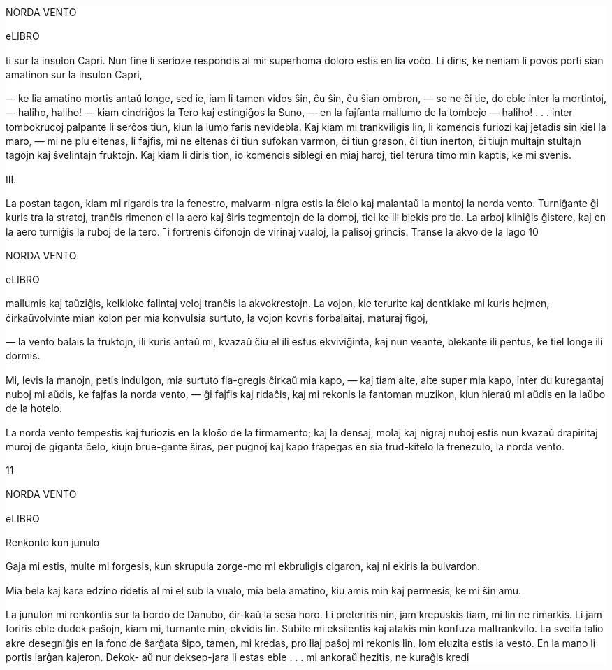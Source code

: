 NORDA VENTO

eLIBRO

ti sur la insulon Capri. Nun fine li serioze respondis al mi: superhoma doloro estis en lia voĉo. Li diris, ke neniam li povos porti sian amatinon sur la insulon Capri, 

— ke lia amatino mortis antaŭ longe, sed ie, iam li tamen vidos ŝin, ĉu ŝin, ĉu ŝian ombron, — se ne ĉi tie, do eble inter la mortintoj, — haliho, haliho\! — kiam cindriĝos la Tero kaj estingiĝos la Suno, — en la fajfanta mallumo de la tombejo — haliho\! . . . inter tombokrucoj palpante li serĉos tiun, kiun la lumo faris nevidebla. Kaj kiam mi trankviligis lin, li komencis furiozi kaj ĵetadis sin kiel la maro, — mi ne plu eltenas, li fajfis, mi ne eltenas ĉi tiun sufokan varmon, ĉi tiun grason, ĉi tiun inerton, ĉi tiujn multajn stultajn tagojn kaj ŝvelintajn fruktojn. Kaj kiam li diris tion, io komencis siblegi en miaj haroj, tiel terura timo min kaptis, ke mi svenis. 

III. 

La postan tagon, kiam mi rigardis tra la fenestro, malvarm-nigra estis la ĉielo kaj malantaŭ la montoj la norda vento. Turniĝante ĝi kuris tra la stratoj, tranĉis rimenon el la aero kaj ŝiris tegmentojn de la domoj, tiel ke ili blekis pro tio. La arboj kliniĝis ĝistere, kaj en la aero turniĝis la ruboj de la tero. ¯i fortrenis ĉifonojn de virinaj vualoj, la palisoj grincis. Transe la akvo de la lago 10

NORDA VENTO

eLIBRO

mallumis kaj taŭziĝis, kelkloke falintaj veloj tranĉis la akvokrestojn. La vojon, kie terurite kaj dentklake mi kuris hejmen, ĉirkaŭvolvinte mian kolon per mia konvulsia surtuto, la vojon kovris forbalaitaj, maturaj figoj, 

— la vento balais la fruktojn, ili kuris antaŭ mi, kvazaŭ ĉiu el ili estus ekviviĝinta, kaj nun veante, blekante ili pentus, ke tiel longe ili dormis. 

Mi, levis la manojn, petis indulgon, mia surtuto fla-gregis ĉirkaŭ mia kapo, — kaj tiam alte, alte super mia kapo, inter du kuregantaj nuboj mi aŭdis, ke fajfas la norda vento, — ĝi fajfis kaj ridaĉis, kaj mi rekonis la fantoman muzikon, kiun hieraŭ mi aŭdis en la laŭbo de la hotelo. 

La norda vento tempestis kaj furiozis en la kloŝo de la firmamento; kaj la densaj, molaj kaj nigraj nuboj estis nun kvazaŭ drapiritaj muroj de giganta ĉelo, kiujn brue-gante ŝiras, per pugnoj kaj kapo frapegas en sia trud-kitelo la frenezulo, la norda vento. 

11

NORDA VENTO

eLIBRO

Renkonto kun junulo

Gaja mi estis, multe mi forgesis, kun skrupula zorge-mo mi ekbruligis cigaron, kaj ni ekiris la bulvardon. 

Mia bela kaj kara edzino ridetis al mi el sub la vualo, mia bela amatino, kiu amis min kaj permesis, ke mi ŝin amu. 

La junulon mi renkontis sur la bordo de Danubo, ĉir-kaŭ la sesa horo. Li preteriris nin, jam krepuskis tiam, mi lin ne rimarkis. Li jam foriris eble dudek paŝojn, kiam mi, turnante min, ekvidis lin. Subite mi eksilentis kaj atakis min konfuza maltrankvilo. La svelta talio akre desegniĝis en la fono de ŝarĝata ŝipo, tamen, mi kredas, pro liaj paŝoj mi rekonis lin. Iom eluzita estis la vesto. En la mano li portis larĝan kajeron. Dekok- aŭ nur deksep-jara li estas eble . . . mi ankoraŭ hezitis, ne kuraĝis kredi
